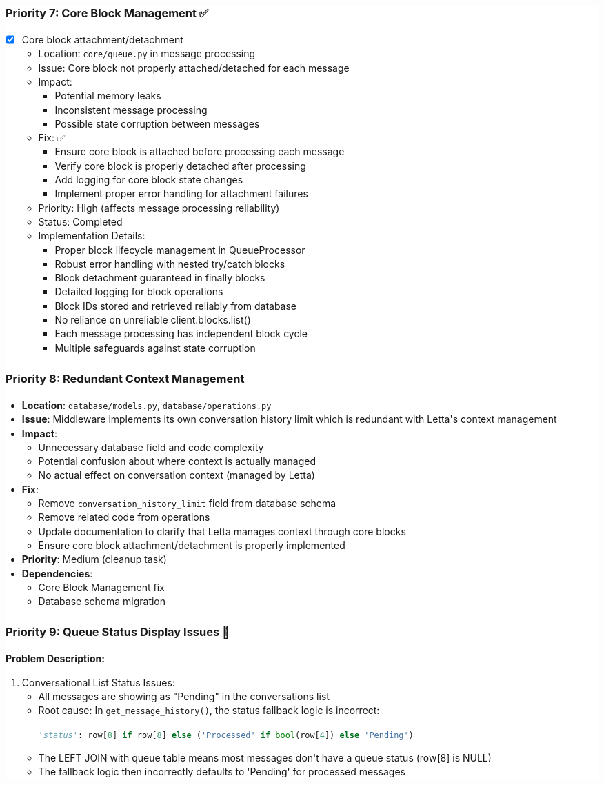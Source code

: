 ### Priority 7: Core Block Management ✅
- [x] Core block attachment/detachment
  - Location: `core/queue.py` in message processing
  - Issue: Core block not properly attached/detached for each message
  - Impact: 
    - Potential memory leaks
    - Inconsistent message processing
    - Possible state corruption between messages
  - Fix: ✅
    - Ensure core block is attached before processing each message
    - Verify core block is properly detached after processing
    - Add logging for core block state changes
    - Implement proper error handling for attachment failures
  - Priority: High (affects message processing reliability)
  - Status: Completed
  - Implementation Details:
    - Proper block lifecycle management in QueueProcessor
    - Robust error handling with nested try/catch blocks
    - Block detachment guaranteed in finally blocks
    - Detailed logging for block operations
    - Block IDs stored and retrieved reliably from database
    - No reliance on unreliable client.blocks.list()
    - Each message processing has independent block cycle
    - Multiple safeguards against state corruption

### Priority 8: Redundant Context Management
- **Location**: `database/models.py`, `database/operations.py`
- **Issue**: Middleware implements its own conversation history limit which is redundant with Letta's context management
- **Impact**:
  - Unnecessary database field and code complexity
  - Potential confusion about where context is actually managed
  - No actual effect on conversation context (managed by Letta)
- **Fix**:
  - Remove `conversation_history_limit` field from database schema
  - Remove related code from operations
  - Update documentation to clarify that Letta manages context through core blocks
  - Ensure core block attachment/detachment is properly implemented
- **Priority**: Medium (cleanup task)
- **Dependencies**:
  - Core Block Management fix
  - Database schema migration

### Priority 9: Queue Status Display Issues 🔄

**Problem Description:**
1. Conversational List Status Issues:
   - All messages are showing as "Pending" in the conversations list
   - Root cause: In `get_message_history()`, the status fallback logic is incorrect:
     ```python
     'status': row[8] if row[8] else ('Processed' if bool(row[4]) else 'Pending')
     ```
   - The LEFT JOIN with queue table means most messages don't have a queue status (row[8] is NULL)
   - The fallback logic then incorrectly defaults to 'Pending' for processed messages
